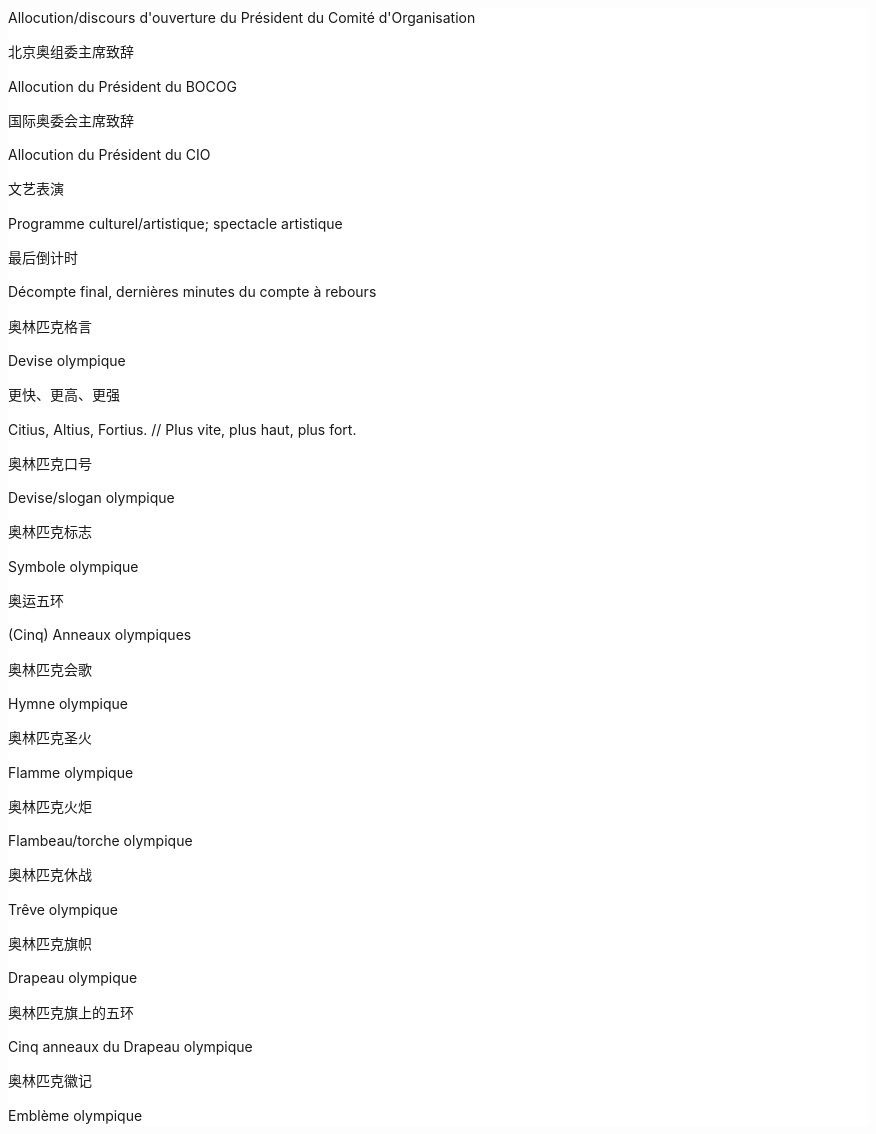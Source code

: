 Allocution/discours d'ouverture du Président du Comité d'Organisation

北京奥组委主席致辞

Allocution du Président du BOCOG

国际奥委会主席致辞

Allocution du Président du CIO

文艺表演

Programme culturel/artistique; spectacle artistique

最后倒计时

Décompte final, dernières minutes du compte à rebours

奥林匹克格言

Devise olympique

更快、更高、更强

Citius, Altius, Fortius. // Plus vite, plus haut, plus fort.

奥林匹克口号

Devise/slogan olympique

奥林匹克标志

Symbole olympique

奥运五环

(Cinq) Anneaux olympiques

奥林匹克会歌

Hymne olympique

奥林匹克圣火

Flamme olympique

奥林匹克火炬

Flambeau/torche olympique

奥林匹克休战

Trêve olympique

奥林匹克旗帜

Drapeau olympique

奥林匹克旗上的五环

Cinq anneaux du Drapeau olympique

奥林匹克徽记

Emblème olympique
